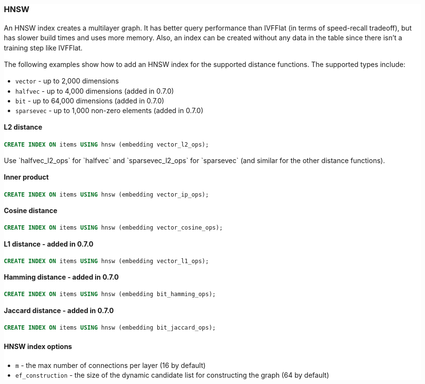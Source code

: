 ### HNSW

An HNSW index creates a multilayer graph. It has better query performance than IVFFlat (in terms of speed-recall tradeoff), but has slower build times and uses more memory. Also, an index can be created without any data in the table since there isn’t a training step like IVFFlat.

The following examples show how to add an HNSW index for the supported distance functions. The supported types include:

- `vector` - up to 2,000 dimensions
- `halfvec` - up to 4,000 dimensions (added in 0.7.0)
- `bit` - up to 64,000 dimensions (added in 0.7.0)
- `sparsevec` - up to 1,000 non-zero elements (added in 0.7.0)

**L2 distance**

```sql
CREATE INDEX ON items USING hnsw (embedding vector_l2_ops);
```
<Admonition type="note">
Use `halfvec_l2_ops` for `halfvec` and `sparsevec_l2_ops` for `sparsevec` (and similar for the other distance functions).
</Admonition>


**Inner product**

```sql
CREATE INDEX ON items USING hnsw (embedding vector_ip_ops);
```

**Cosine distance**

```sql
CREATE INDEX ON items USING hnsw (embedding vector_cosine_ops);
```

**L1 distance - added in 0.7.0**

```sql
CREATE INDEX ON items USING hnsw (embedding vector_l1_ops);
```

**Hamming distance - added in 0.7.0**

```sql
CREATE INDEX ON items USING hnsw (embedding bit_hamming_ops);
```

**Jaccard distance - added in 0.7.0**

```sql
CREATE INDEX ON items USING hnsw (embedding bit_jaccard_ops);
```

#### HNSW index options

- `m` - the max number of connections per layer (16 by default)
- `ef_construction` - the size of the dynamic candidate list for constructing the graph (64 by default)
